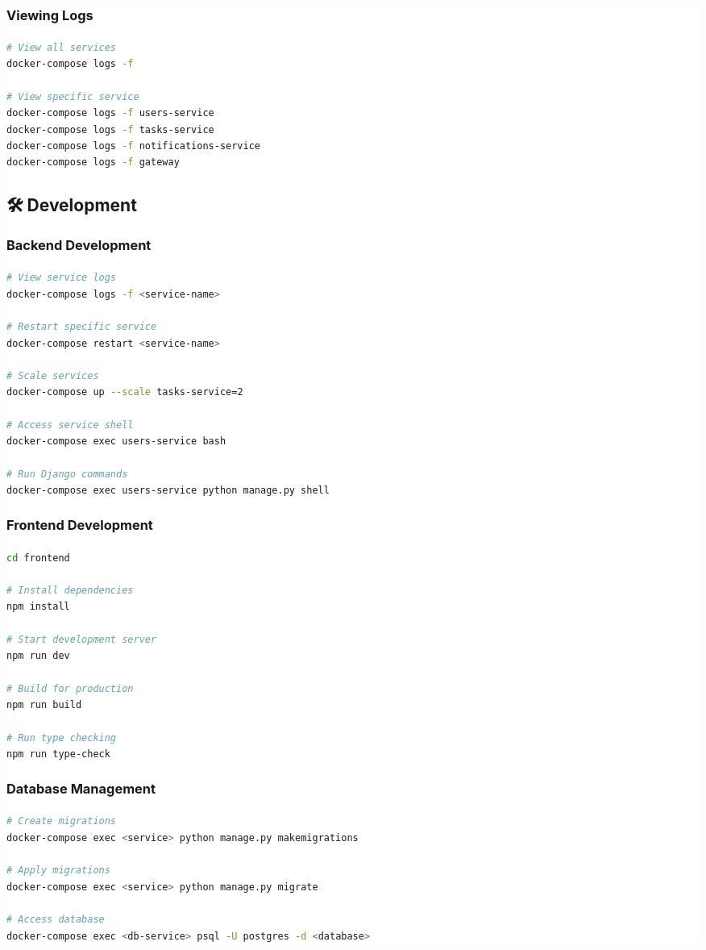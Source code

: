 ### Viewing Logs
```bash
# View all services
docker-compose logs -f

# View specific service
docker-compose logs -f users-service
docker-compose logs -f tasks-service
docker-compose logs -f notifications-service
docker-compose logs -f gateway
```

## 🛠️ Development

### Backend Development
```bash
# View service logs
docker-compose logs -f <service-name>

# Restart specific service
docker-compose restart <service-name>

# Scale services
docker-compose up --scale tasks-service=2

# Access service shell
docker-compose exec users-service bash

# Run Django commands
docker-compose exec users-service python manage.py shell
```

### Frontend Development
```bash
cd frontend

# Install dependencies
npm install

# Start development server
npm run dev

# Build for production
npm run build

# Run type checking
npm run type-check
```

### Database Management
```bash
# Create migrations
docker-compose exec <service> python manage.py makemigrations

# Apply migrations
docker-compose exec <service> python manage.py migrate

# Access database
docker-compose exec <db-service> psql -U postgres -d <database>
```
